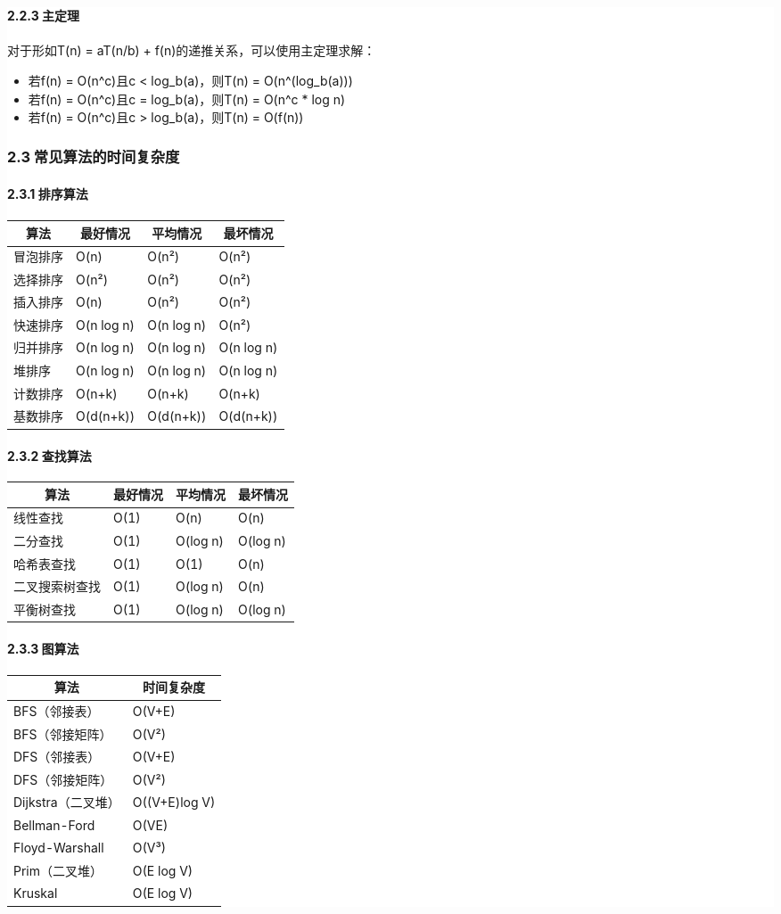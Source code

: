 #### 2.2.3 主定理

对于形如T(n) = aT(n/b) + f(n)的递推关系，可以使用主定理求解：

- 若f(n) = O(n^c)且c < log_b(a)，则T(n) = O(n^(log_b(a)))
- 若f(n) = O(n^c)且c = log_b(a)，则T(n) = O(n^c * log n)
- 若f(n) = O(n^c)且c > log_b(a)，则T(n) = O(f(n))

### 2.3 常见算法的时间复杂度

#### 2.3.1 排序算法

| 算法 | 最好情况 | 平均情况 | 最坏情况 |
|------|---------|---------|---------|
| 冒泡排序 | O(n) | O(n²) | O(n²) |
| 选择排序 | O(n²) | O(n²) | O(n²) |
| 插入排序 | O(n) | O(n²) | O(n²) |
| 快速排序 | O(n log n) | O(n log n) | O(n²) |
| 归并排序 | O(n log n) | O(n log n) | O(n log n) |
| 堆排序 | O(n log n) | O(n log n) | O(n log n) |
| 计数排序 | O(n+k) | O(n+k) | O(n+k) |
| 基数排序 | O(d(n+k)) | O(d(n+k)) | O(d(n+k)) |

#### 2.3.2 查找算法

| 算法 | 最好情况 | 平均情况 | 最坏情况 |
|------|---------|---------|---------|
| 线性查找 | O(1) | O(n) | O(n) |
| 二分查找 | O(1) | O(log n) | O(log n) |
| 哈希表查找 | O(1) | O(1) | O(n) |
| 二叉搜索树查找 | O(1) | O(log n) | O(n) |
| 平衡树查找 | O(1) | O(log n) | O(log n) |

#### 2.3.3 图算法

| 算法 | 时间复杂度 |
|------|-----------|
| BFS（邻接表） | O(V+E) |
| BFS（邻接矩阵） | O(V²) |
| DFS（邻接表） | O(V+E) |
| DFS（邻接矩阵） | O(V²) |
| Dijkstra（二叉堆） | O((V+E)log V) |
| Bellman-Ford | O(VE) |
| Floyd-Warshall | O(V³) |
| Prim（二叉堆） | O(E log V) |
| Kruskal | O(E log V) |
